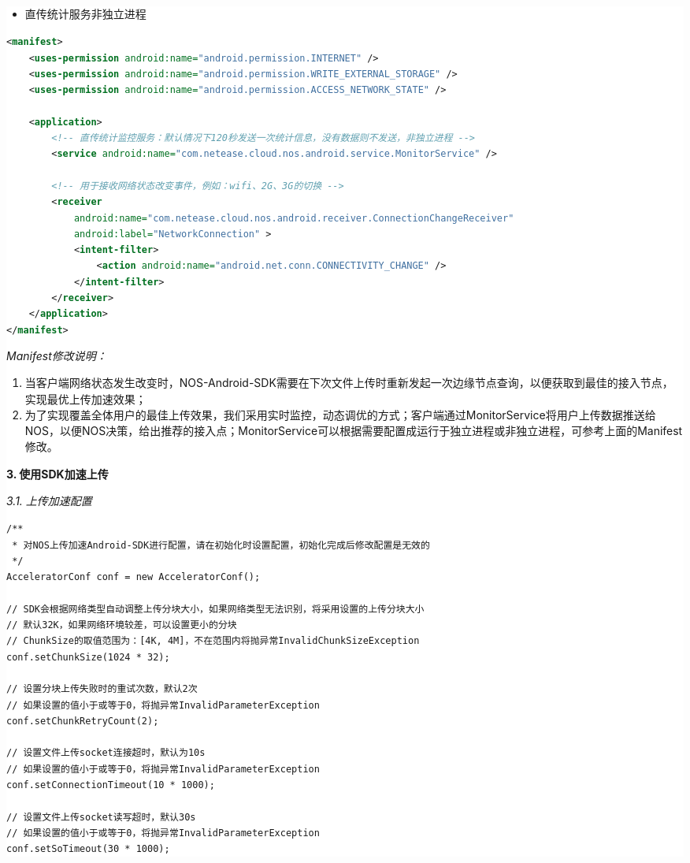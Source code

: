 *   直传统计服务非独立进程

``` xml
<manifest>
    <uses-permission android:name="android.permission.INTERNET" />
    <uses-permission android:name="android.permission.WRITE_EXTERNAL_STORAGE" />
    <uses-permission android:name="android.permission.ACCESS_NETWORK_STATE" />

    <application>
        <!-- 直传统计监控服务：默认情况下120秒发送一次统计信息，没有数据则不发送，非独立进程 -->
        <service android:name="com.netease.cloud.nos.android.service.MonitorService" />

        <!-- 用于接收网络状态改变事件，例如：wifi、2G、3G的切换 -->
        <receiver
            android:name="com.netease.cloud.nos.android.receiver.ConnectionChangeReceiver"
            android:label="NetworkConnection" >
            <intent-filter>
                <action android:name="android.net.conn.CONNECTIVITY_CHANGE" />
            </intent-filter>
        </receiver>
    </application>
</manifest>
```

*Manifest修改说明：*

1. 当客户端网络状态发生改变时，NOS-Android-SDK需要在下次文件上传时重新发起一次边缘节点查询，以便获取到最佳的接入节点，实现最优上传加速效果；
2. 为了实现覆盖全体用户的最佳上传效果，我们采用实时监控，动态调优的方式；客户端通过MonitorService将用户上传数据推送给NOS，以便NOS决策，给出推荐的接入点；MonitorService可以根据需要配置成运行于独立进程或非独立进程，可参考上面的Manifest修改。

**3. 使用SDK加速上传**

*3.1. 上传加速配置*

	/**
	 * 对NOS上传加速Android-SDK进行配置，请在初始化时设置配置，初始化完成后修改配置是无效的
	 */
	AcceleratorConf conf = new AcceleratorConf();
	 
	// SDK会根据网络类型自动调整上传分块大小，如果网络类型无法识别，将采用设置的上传分块大小
	// 默认32K，如果网络环境较差，可以设置更小的分块
	// ChunkSize的取值范围为：[4K, 4M]，不在范围内将抛异常InvalidChunkSizeException
	conf.setChunkSize(1024 * 32);
	 
	// 设置分块上传失败时的重试次数，默认2次
	// 如果设置的值小于或等于0，将抛异常InvalidParameterException
	conf.setChunkRetryCount(2);
	 
	// 设置文件上传socket连接超时，默认为10s
	// 如果设置的值小于或等于0，将抛异常InvalidParameterException
	conf.setConnectionTimeout(10 * 1000);
	 
	// 设置文件上传socket读写超时，默认30s
	// 如果设置的值小于或等于0，将抛异常InvalidParameterException
	conf.setSoTimeout(30 * 1000);
	